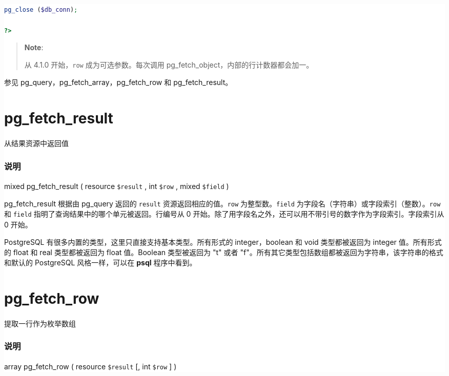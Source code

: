 ``` php
pg_close ($db_conn);

?>
```

> **Note**:
>
> 从 4.1.0 开始，`row` 成为可选参数。每次调用 <span
> class="function">pg\_fetch\_object</span>，内部的行计数器都会加一。

参见 <span class="function">pg\_query</span>，<span
class="function">pg\_fetch\_array</span>，<span
class="function">pg\_fetch\_row</span> 和 <span
class="function">pg\_fetch\_result</span>。

pg\_fetch\_result
=================

从结果资源中返回值

### 说明

<span class="type">mixed</span> <span
class="methodname">pg\_fetch\_result</span> ( <span
class="methodparam"><span class="type">resource</span> `$result`</span>
, <span class="methodparam"><span class="type">int</span> `$row`</span>
, <span class="methodparam"><span class="type">mixed</span>
`$field`</span> )

<span class="function">pg\_fetch\_result</span> 根据由 <span
class="function">pg\_query</span> 返回的 `result`
资源返回相应的值。`row` 为整型数。`field`
为字段名（字符串）或字段索引（整数）。`row` 和 `field`
指明了查询结果中的哪个单元被返回。行编号从 0
开始。除了用字段名之外，还可以用不带引号的数字作为字段索引。字段索引从 0
开始。

PostgreSQL 有很多内置的类型，这里只直接支持基本类型。所有形式的 <span
class="type">integer</span>，<span class="type">boolean</span> 和 void
类型都被返回为 <span class="type">integer</span> 值。所有形式的 float 和
real 类型都被返回为 <span class="type">float</span> 值。Boolean
类型被返回为 "t" 或者
"f"。所有其它类型包括数组都被返回为字符串，该字符串的格式和默认的
PostgreSQL 风格一样，可以在 **psql** 程序中看到。

pg\_fetch\_row
==============

提取一行作为枚举数组

### 说明

<span class="type">array</span> <span
class="methodname">pg\_fetch\_row</span> ( <span
class="methodparam"><span class="type">resource</span> `$result`</span>
\[, <span class="methodparam"><span class="type">int</span>
`$row`</span> \] )
